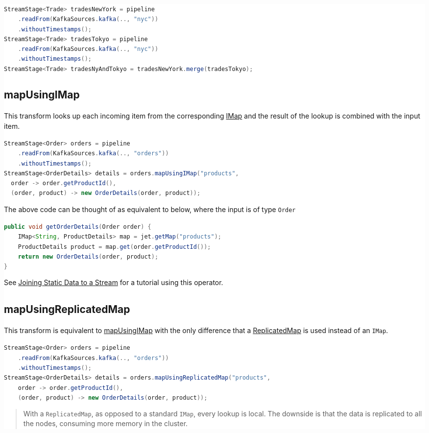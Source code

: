 ```java
StreamStage<Trade> tradesNewYork = pipeline
    .readFrom(KafkaSources.kafka(.., "nyc"))
    .withoutTimestamps();
StreamStage<Trade> tradesTokyo = pipeline
    .readFrom(KafkaSources.kafka(.., "nyc"))
    .withoutTimestamps();
StreamStage<Trade> tradesNyAndTokyo = tradesNewYork.merge(tradesTokyo);
```

## mapUsingIMap

This transform looks up each incoming item from the corresponding
[IMap](data-structures) and the result of the lookup is combined with
the input item.

```java
StreamStage<Order> orders = pipeline
    .readFrom(KafkaSources.kafka(.., "orders"))
    .withoutTimestamps();
StreamStage<OrderDetails> details = orders.mapUsingIMap("products",
  order -> order.getProductId(),
  (order, product) -> new OrderDetails(order, product));
```

The above code can be thought of as equivalent to below, where the input
is of type `Order`

```java
public void getOrderDetails(Order order) {
    IMap<String, ProductDetails> map = jet.getMap("products");
    ProductDetails product = map.get(order.getProductId());
    return new OrderDetails(order, product);
}
```

See [Joining Static Data to a Stream](../tutorials/map-join) for a
tutorial using this operator.

## mapUsingReplicatedMap

This transform is equivalent to [mapUsingIMap](#mapUsingImap) with the
only difference that a [ReplicatedMap](data-structures) is used instead
of an `IMap`.

```java
StreamStage<Order> orders = pipeline
    .readFrom(KafkaSources.kafka(.., "orders"))
    .withoutTimestamps();
StreamStage<OrderDetails> details = orders.mapUsingReplicatedMap("products",
    order -> order.getProductId(),
    (order, product) -> new OrderDetails(order, product));
```

>With a `ReplicatedMap`, as opposed to a standard `IMap`, every lookup
is local. The downside is that the data is replicated to all the nodes,
consuming more memory in the cluster.

